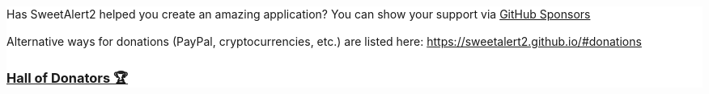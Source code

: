 Has SweetAlert2 helped you create an amazing application? You can show your support via [GitHub Sponsors](https://github.com/sponsors/limonte)

Alternative ways for donations (PayPal, cryptocurrencies, etc.) are listed here: https://sweetalert2.github.io/#donations

### [Hall of Donators :trophy:](DONATIONS.md)
